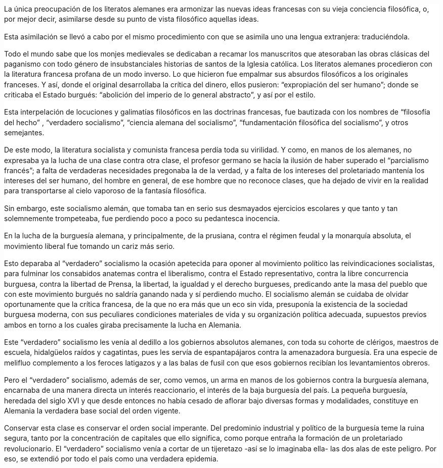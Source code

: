 La única preocupación de los literatos alemanes era armonizar las nuevas ideas francesas con su vieja conciencia filosófica, o, por mejor decir, asimilarse desde su punto de vista filosófico aquellas ideas.

Esta asimilación se llevó a cabo por el mismo procedimiento con que se asimila uno una lengua extranjera: traduciéndola.

Todo el mundo sabe que los monjes medievales se dedicaban a recamar los manuscritos que atesoraban las obras clásicas del paganismo con todo género de insubstanciales historias de santos de la Iglesia católica. Los literatos alemanes procedieron con la literatura francesa profana de un modo inverso.  Lo que hicieron fue empalmar sus absurdos filosóficos a los originales franceses. Y así, donde el original desarrollaba la crítica del dinero, ellos pusieron: “expropiación del ser humano”; donde se criticaba el Estado burgués: “abolición del imperio de lo general abstracto”, y así por el estilo.

Esta interpelación de locuciones y galimatías filosóficos en las doctrinas francesas, fue bautizada con los nombres de “filosofía del hecho” , “verdadero socialismo”, “ciencia alemana del socialismo”, “fundamentación filosófica del socialismo”, y otros semejantes.

De este modo, la literatura socialista y comunista francesa perdía toda su virilidad.  Y como, en manos de los alemanes, no expresaba ya la lucha de una clase contra otra clase, el profesor germano se hacía la ilusión de haber superado el “parcialismo francés”; a falta de verdaderas necesidades pregonaba la de la verdad, y a falta de los intereses del proletariado mantenía los intereses del ser humano, del hombre en general, de ese hombre que no reconoce clases, que ha dejado de vivir en la realidad para transportarse al cielo vaporoso de la fantasía filosófica.

Sin embargo, este socialismo alemán, que tomaba tan en serio sus desmayados ejercicios escolares y que tanto y tan solemnemente trompeteaba, fue perdiendo poco a poco su pedantesca inocencia.

En la lucha de la burguesía alemana, y principalmente, de la prusiana, contra el régimen feudal y la monarquía absoluta, el movimiento liberal fue tomando un cariz más serio.

Esto deparaba al “verdadero” socialismo la ocasión apetecida para oponer al movimiento político las reivindicaciones socialistas, para fulminar los consabidos anatemas contra el liberalismo, contra el Estado representativo, contra la libre concurrencia burguesa, contra la libertad de Prensa, la libertad, la igualdad y el derecho burgueses, predicando ante la masa del pueblo que con este movimiento burgués no saldría ganando nada y sí perdiendo mucho.  El socialismo alemán se cuidaba de olvidar oportunamente que la crítica francesa, de la que no era más que un eco sin vida, presuponía la existencia de la sociedad burguesa moderna, con sus peculiares condiciones materiales de vida y su organización política adecuada, supuestos previos ambos en torno a los cuales giraba precisamente la lucha en Alemania.

Este “verdadero” socialismo les venía al dedillo a los gobiernos absolutos alemanes, con toda su cohorte de clérigos, maestros de escuela, hidalgüelos raídos y cagatintas, pues les servía de espantapájaros contra la amenazadora burguesía.  Era una especie de melifluo complemento a los feroces latigazos y a las balas de fusil con que esos gobiernos recibían los levantamientos obreros.

Pero el “verdadero” socialismo, además de ser, como vemos, un arma en manos de los gobiernos contra la burguesía alemana, encarnaba de una manera directa un interés reaccionario, el interés de la baja burguesía del país.  La pequeña burguesía, heredada del siglo XVI y que desde entonces no había cesado de aflorar bajo diversas formas y modalidades, constituye en Alemania la verdadera base social del orden vigente.

Conservar esta clase es conservar el orden social imperante. Del predominio industrial y político de la burguesía teme la ruina segura, tanto por la concentración de capitales que ello significa, como porque entraña la formación de un proletariado revolucionario. El “verdadero” socialismo venía a cortar de un tijeretazo -así se lo imaginaba ella- las dos alas de este peligro.  Por eso, se extendió por todo el país como una verdadera epidemia.
